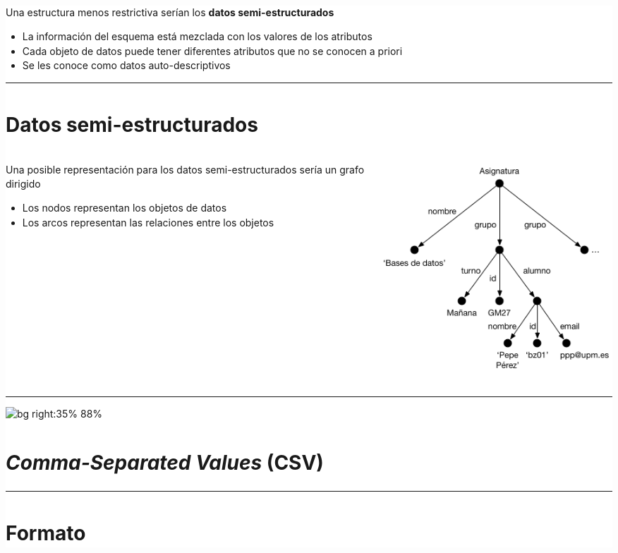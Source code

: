 Una estructura menos restrictiva serían los **datos semi-estructurados**

- La información del esquema está mezclada con los valores de los atributos
- Cada objeto de datos puede tener diferentes atributos que no se conocen a priori
- Se les conoce como datos auto-descriptivos

---

# Datos semi-estructurados

<div class="columns">
<div class="column">

Una posible representación para los datos semi-estructurados sería un grafo dirigido

- Los nodos representan los objetos de datos
- Los arcos representan las relaciones entre los objetos

</div>
<div class="column">

![](img/t7/tree.png)

</div>
</div>

---

![bg right:35% 88%](https://upload.wikimedia.org/wikipedia/commons/3/3d/Logo_CSV.svg)

# _Comma-Separated Values_ (CSV)

---

# Formato
